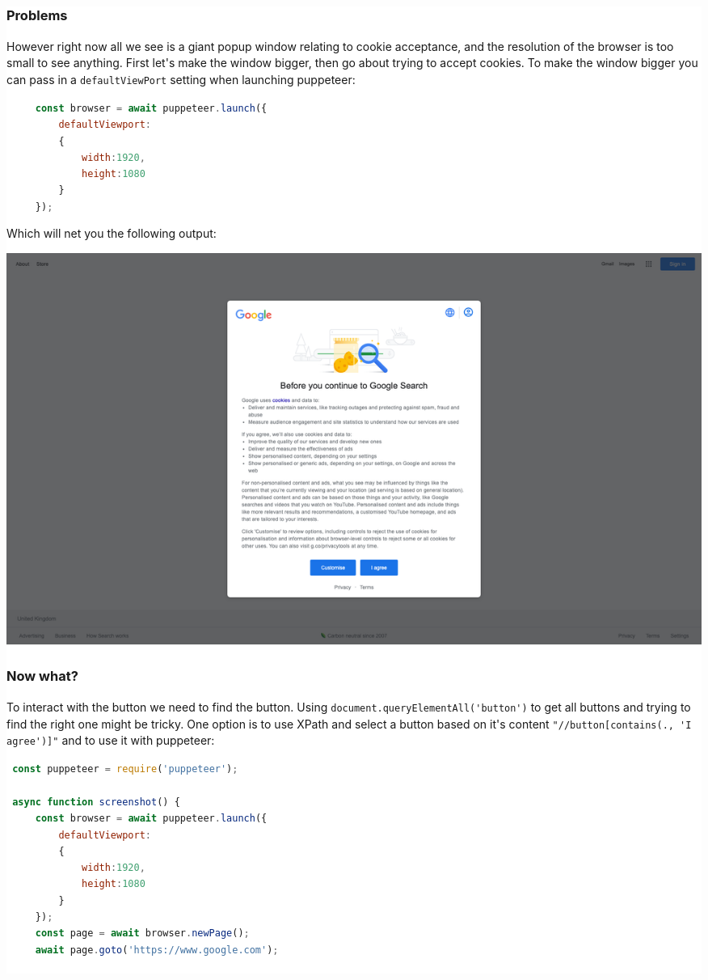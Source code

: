 ### Problems

However right now all we see is a giant popup window relating to cookie acceptance, and the resolution of the browser is too small to see anything. First let's make the window bigger, then go about trying to accept cookies. To make the window bigger you can pass in a `defaultViewPort` setting when launching puppeteer:

```javascript
     const browser = await puppeteer.launch({
         defaultViewport:
         {
             width:1920,
             height:1080
         }
     });
```
Which will net you the following output:

![Google screenshot](/img/google2.png)

### Now what?

To interact with the button we need to find the button. Using `document.queryElementAll('button')` to get all buttons and trying to find the right one might be tricky. One option is to use XPath and select a button based on it's content `"//button[contains(., 'I agree')]"` and to use it with puppeteer:

```js
 const puppeteer = require('puppeteer');
 
 async function screenshot() {
     const browser = await puppeteer.launch({
         defaultViewport:
         {
             width:1920,
             height:1080
         }
     });
     const page = await browser.newPage();
     await page.goto('https://www.google.com');
 
```